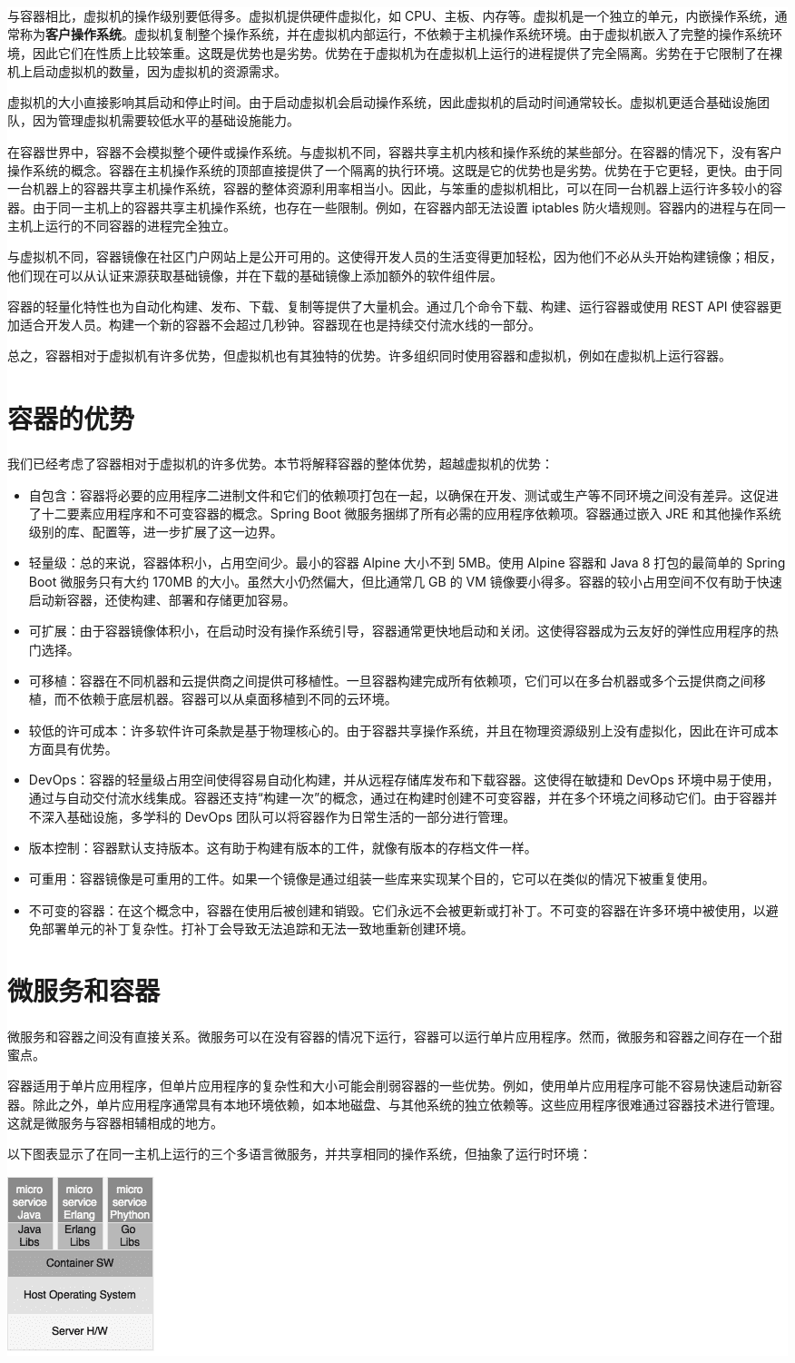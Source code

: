 与容器相比，虚拟机的操作级别要低得多。虚拟机提供硬件虚拟化，如 CPU、主板、内存等。虚拟机是一个独立的单元，内嵌操作系统，通常称为**客户操作系统**。虚拟机复制整个操作系统，并在虚拟机内部运行，不依赖于主机操作系统环境。由于虚拟机嵌入了完整的操作系统环境，因此它们在性质上比较笨重。这既是优势也是劣势。优势在于虚拟机为在虚拟机上运行的进程提供了完全隔离。劣势在于它限制了在裸机上启动虚拟机的数量，因为虚拟机的资源需求。

虚拟机的大小直接影响其启动和停止时间。由于启动虚拟机会启动操作系统，因此虚拟机的启动时间通常较长。虚拟机更适合基础设施团队，因为管理虚拟机需要较低水平的基础设施能力。

在容器世界中，容器不会模拟整个硬件或操作系统。与虚拟机不同，容器共享主机内核和操作系统的某些部分。在容器的情况下，没有客户操作系统的概念。容器在主机操作系统的顶部直接提供了一个隔离的执行环境。这既是它的优势也是劣势。优势在于它更轻，更快。由于同一台机器上的容器共享主机操作系统，容器的整体资源利用率相当小。因此，与笨重的虚拟机相比，可以在同一台机器上运行许多较小的容器。由于同一主机上的容器共享主机操作系统，也存在一些限制。例如，在容器内部无法设置 iptables 防火墙规则。容器内的进程与在同一主机上运行的不同容器的进程完全独立。

与虚拟机不同，容器镜像在社区门户网站上是公开可用的。这使得开发人员的生活变得更加轻松，因为他们不必从头开始构建镜像；相反，他们现在可以从认证来源获取基础镜像，并在下载的基础镜像上添加额外的软件组件层。

容器的轻量化特性也为自动化构建、发布、下载、复制等提供了大量机会。通过几个命令下载、构建、运行容器或使用 REST API 使容器更加适合开发人员。构建一个新的容器不会超过几秒钟。容器现在也是持续交付流水线的一部分。

总之，容器相对于虚拟机有许多优势，但虚拟机也有其独特的优势。许多组织同时使用容器和虚拟机，例如在虚拟机上运行容器。

# 容器的优势

我们已经考虑了容器相对于虚拟机的许多优势。本节将解释容器的整体优势，超越虚拟机的优势：

+   自包含：容器将必要的应用程序二进制文件和它们的依赖项打包在一起，以确保在开发、测试或生产等不同环境之间没有差异。这促进了十二要素应用程序和不可变容器的概念。Spring Boot 微服务捆绑了所有必需的应用程序依赖项。容器通过嵌入 JRE 和其他操作系统级别的库、配置等，进一步扩展了这一边界。

+   轻量级：总的来说，容器体积小，占用空间少。最小的容器 Alpine 大小不到 5MB。使用 Alpine 容器和 Java 8 打包的最简单的 Spring Boot 微服务只有大约 170MB 的大小。虽然大小仍然偏大，但比通常几 GB 的 VM 镜像要小得多。容器的较小占用空间不仅有助于快速启动新容器，还使构建、部署和存储更加容易。

+   可扩展：由于容器镜像体积小，在启动时没有操作系统引导，容器通常更快地启动和关闭。这使得容器成为云友好的弹性应用程序的热门选择。

+   可移植：容器在不同机器和云提供商之间提供可移植性。一旦容器构建完成所有依赖项，它们可以在多台机器或多个云提供商之间移植，而不依赖于底层机器。容器可以从桌面移植到不同的云环境。

+   较低的许可成本：许多软件许可条款是基于物理核心的。由于容器共享操作系统，并且在物理资源级别上没有虚拟化，因此在许可成本方面具有优势。

+   DevOps：容器的轻量级占用空间使得容易自动化构建，并从远程存储库发布和下载容器。这使得在敏捷和 DevOps 环境中易于使用，通过与自动交付流水线集成。容器还支持“构建一次”的概念，通过在构建时创建不可变容器，并在多个环境之间移动它们。由于容器并不深入基础设施，多学科的 DevOps 团队可以将容器作为日常生活的一部分进行管理。

+   版本控制：容器默认支持版本。这有助于构建有版本的工件，就像有版本的存档文件一样。

+   可重用：容器镜像是可重用的工件。如果一个镜像是通过组装一些库来实现某个目的，它可以在类似的情况下被重复使用。

+   不可变的容器：在这个概念中，容器在使用后被创建和销毁。它们永远不会被更新或打补丁。不可变的容器在许多环境中被使用，以避免部署单元的补丁复杂性。打补丁会导致无法追踪和无法一致地重新创建环境。

# 微服务和容器

微服务和容器之间没有直接关系。微服务可以在没有容器的情况下运行，容器可以运行单片应用程序。然而，微服务和容器之间存在一个甜蜜点。

容器适用于单片应用程序，但单片应用程序的复杂性和大小可能会削弱容器的一些优势。例如，使用单片应用程序可能不容易快速启动新容器。除此之外，单片应用程序通常具有本地环境依赖，如本地磁盘、与其他系统的独立依赖等。这些应用程序很难通过容器技术进行管理。这就是微服务与容器相辅相成的地方。

以下图表显示了在同一主机上运行的三个多语言微服务，并共享相同的操作系统，但抽象了运行时环境：

![微服务和容器](img/B05447_08_04.jpg)
